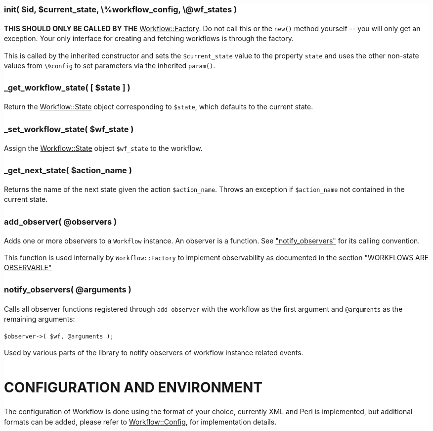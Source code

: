 ### init( $id, $current\_state, \\%workflow\_config, \\@wf\_states )

**THIS SHOULD ONLY BE CALLED BY THE** [Workflow::Factory](https://metacpan.org/pod/Workflow%3A%3AFactory). Do not call
this or the `new()` method yourself -- you will only get an
exception. Your only interface for creating and fetching workflows is
through the factory.

This is called by the inherited constructor and sets the
`$current_state` value to the property `state` and uses the other
non-state values from `\%config` to set parameters via the inherited
`param()`.

### \_get\_workflow\_state( \[ $state \] )

Return the [Workflow::State](https://metacpan.org/pod/Workflow%3A%3AState) object corresponding to `$state`, which
defaults to the current state.

### \_set\_workflow\_state( $wf\_state )

Assign the [Workflow::State](https://metacpan.org/pod/Workflow%3A%3AState) object `$wf_state` to the workflow.

### \_get\_next\_state( $action\_name )

Returns the name of the next state given the action
`$action_name`. Throws an exception if `$action_name` not contained
in the current state.

### add\_observer( @observers )

Adds one or more observers to a `Workflow` instance. An observer is a
function. See ["notify\_observers"](#notify_observers) for its calling convention.

This function is used internally by `Workflow::Factory` to implement
observability as documented in the section ["WORKFLOWS ARE OBSERVABLE"](#workflows-are-observable)

### notify\_observers( @arguments )

Calls all observer functions registered through `add_observer` with
the workflow as the first argument and `@arguments` as the remaining
arguments:

    $observer->( $wf, @arguments );

Used by various parts of the library to notify observers of workflow
instance related events.

# CONFIGURATION AND ENVIRONMENT

The configuration of Workflow is done using the format of your choice, currently
XML and Perl is implemented, but additional formats can be added, please refer
to [Workflow::Config](https://metacpan.org/pod/Workflow%3A%3AConfig), for implementation details.
